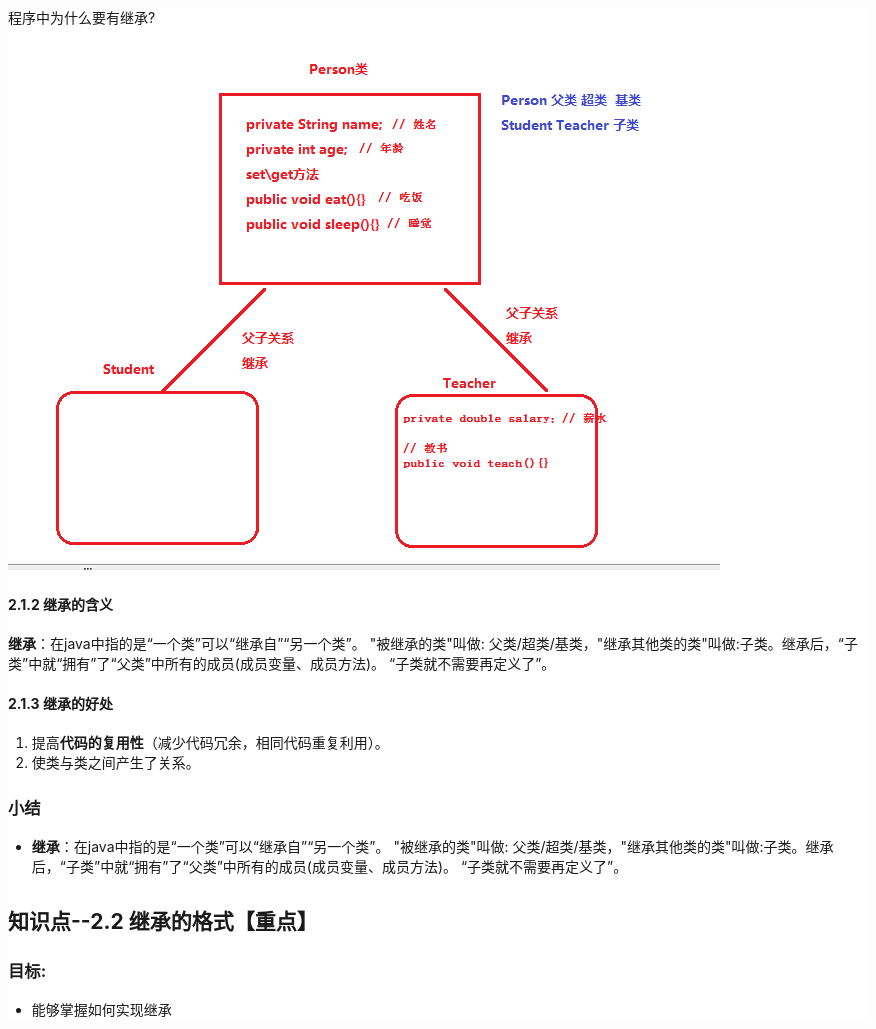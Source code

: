 程序中为什么要有继承?

![1574220305488](./总img/2/1574220305488.png)



#### 2.1.2 继承的含义

**继承**：在java中指的是“一个类”可以“继承自”“另一个类”。 "被继承的类"叫做: 父类/超类/基类，"继承其他类的类"叫做:子类。继承后，“子类”中就“拥有”了“父类”中所有的成员(成员变量、成员方法)。 “子类就不需要再定义了”。

#### 2.1.3 继承的好处

1. 提高**代码的复用性**（减少代码冗余，相同代码重复利用）。
2. 使类与类之间产生了关系。

### 小结

- **继承**：在java中指的是“一个类”可以“继承自”“另一个类”。 "被继承的类"叫做: 父类/超类/基类，"继承其他类的类"叫做:子类。继承后，“子类”中就“拥有”了“父类”中所有的成员(成员变量、成员方法)。 “子类就不需要再定义了”。

## 知识点--2.2 继承的格式【重点】

### 目标:

- 能够掌握如何实现继承

